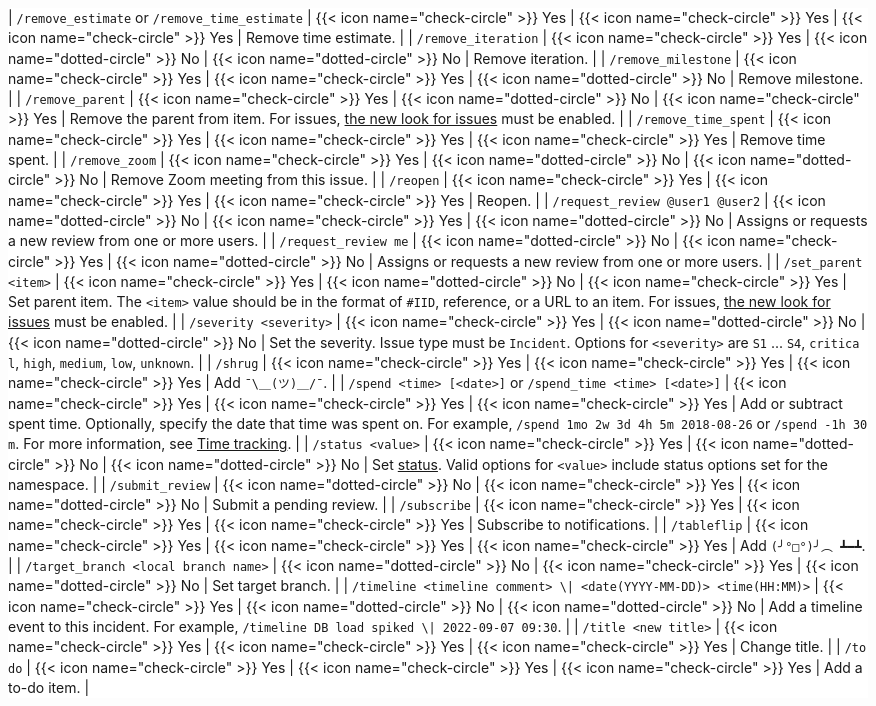 | `/remove_estimate` or `/remove_time_estimate`                                                   | {{< icon name="check-circle" >}} Yes | {{< icon name="check-circle" >}} Yes | {{< icon name="check-circle" >}} Yes | Remove time estimate. |
| `/remove_iteration`                                                                             | {{< icon name="check-circle" >}} Yes | {{< icon name="dotted-circle" >}} No | {{< icon name="dotted-circle" >}} No | Remove iteration. |
| `/remove_milestone`                                                                             | {{< icon name="check-circle" >}} Yes | {{< icon name="check-circle" >}} Yes | {{< icon name="dotted-circle" >}} No | Remove milestone. |
| `/remove_parent`                                                                                | {{< icon name="check-circle" >}} Yes | {{< icon name="dotted-circle" >}} No | {{< icon name="check-circle" >}} Yes | Remove the parent from item. For issues, [the new look for issues](issues/issue_work_items.md) must be enabled. |
| `/remove_time_spent`                                                                            | {{< icon name="check-circle" >}} Yes | {{< icon name="check-circle" >}} Yes | {{< icon name="check-circle" >}} Yes | Remove time spent. |
| `/remove_zoom`                                                                                  | {{< icon name="check-circle" >}} Yes | {{< icon name="dotted-circle" >}} No | {{< icon name="dotted-circle" >}} No | Remove Zoom meeting from this issue. |
| `/reopen`                                                                                       | {{< icon name="check-circle" >}} Yes | {{< icon name="check-circle" >}} Yes | {{< icon name="check-circle" >}} Yes | Reopen. |
| `/request_review @user1 @user2`                                                                 | {{< icon name="dotted-circle" >}} No | {{< icon name="check-circle" >}} Yes | {{< icon name="dotted-circle" >}} No | Assigns or requests a new review from one or more users. |
| `/request_review me`                                                                            | {{< icon name="dotted-circle" >}} No | {{< icon name="check-circle" >}} Yes | {{< icon name="dotted-circle" >}} No | Assigns or requests a new review from one or more users. |
| `/set_parent <item>`                                                                            | {{< icon name="check-circle" >}} Yes | {{< icon name="dotted-circle" >}} No | {{< icon name="check-circle" >}} Yes | Set parent item. The `<item>` value should be in the format of `#IID`, reference, or a URL to an item. For issues, [the new look for issues](issues/issue_work_items.md) must be enabled. |
| `/severity <severity>`                                                                          | {{< icon name="check-circle" >}} Yes | {{< icon name="dotted-circle" >}} No | {{< icon name="dotted-circle" >}} No | Set the severity. Issue type must be `Incident`. Options for `<severity>` are `S1` ... `S4`, `critical`, `high`, `medium`, `low`, `unknown`. |
| `/shrug`                                                                                        | {{< icon name="check-circle" >}} Yes | {{< icon name="check-circle" >}} Yes | {{< icon name="check-circle" >}} Yes | Add `¯\＿(ツ)＿/¯`. |
| `/spend <time> [<date>]` or `/spend_time <time> [<date>]`                                       | {{< icon name="check-circle" >}} Yes | {{< icon name="check-circle" >}} Yes | {{< icon name="check-circle" >}} Yes | Add or subtract spent time. Optionally, specify the date that time was spent on. For example, `/spend 1mo 2w 3d 4h 5m 2018-08-26` or `/spend -1h 30m`. For more information, see [Time tracking](time_tracking.md). |
| `/status <value>`                                                                               | {{< icon name="check-circle" >}} Yes | {{< icon name="dotted-circle" >}} No | {{< icon name="dotted-circle" >}} No | Set [status](../work_items/status.md). Valid options for `<value>` include status options set for the namespace. |
| `/submit_review`                                                                                | {{< icon name="dotted-circle" >}} No | {{< icon name="check-circle" >}} Yes | {{< icon name="dotted-circle" >}} No | Submit a pending review. |
| `/subscribe`                                                                                    | {{< icon name="check-circle" >}} Yes | {{< icon name="check-circle" >}} Yes | {{< icon name="check-circle" >}} Yes | Subscribe to notifications. |
| `/tableflip`                                                                                    | {{< icon name="check-circle" >}} Yes | {{< icon name="check-circle" >}} Yes | {{< icon name="check-circle" >}} Yes | Add `(╯°□°)╯︵ ┻━┻`. |
| `/target_branch <local branch name>`                                                            | {{< icon name="dotted-circle" >}} No | {{< icon name="check-circle" >}} Yes | {{< icon name="dotted-circle" >}} No | Set target branch. |
| `/timeline <timeline comment> \| <date(YYYY-MM-DD)> <time(HH:MM)>`                              | {{< icon name="check-circle" >}} Yes | {{< icon name="dotted-circle" >}} No | {{< icon name="dotted-circle" >}} No | Add a timeline event to this incident. For example, `/timeline DB load spiked \| 2022-09-07 09:30`. |
| `/title <new title>`                                                                            | {{< icon name="check-circle" >}} Yes | {{< icon name="check-circle" >}} Yes | {{< icon name="check-circle" >}} Yes | Change title. |
| `/todo`                                                                                         | {{< icon name="check-circle" >}} Yes | {{< icon name="check-circle" >}} Yes | {{< icon name="check-circle" >}} Yes | Add a to-do item. |